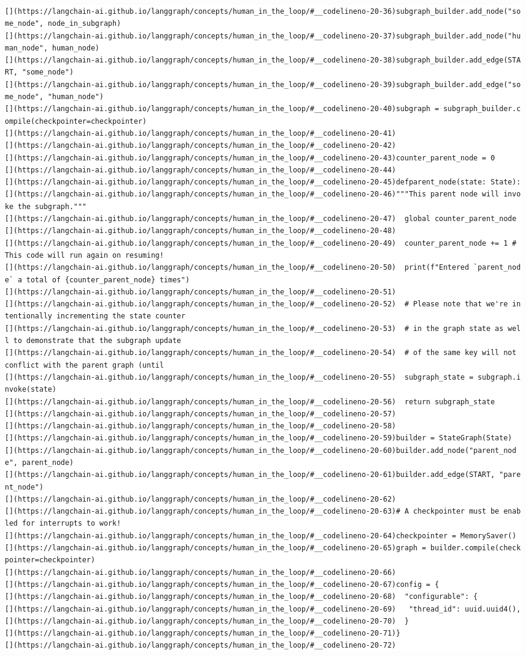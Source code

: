 ```
[](https://langchain-ai.github.io/langgraph/concepts/human_in_the_loop/#__codelineno-20-36)subgraph_builder.add_node("some_node", node_in_subgraph)
[](https://langchain-ai.github.io/langgraph/concepts/human_in_the_loop/#__codelineno-20-37)subgraph_builder.add_node("human_node", human_node)
[](https://langchain-ai.github.io/langgraph/concepts/human_in_the_loop/#__codelineno-20-38)subgraph_builder.add_edge(START, "some_node")
[](https://langchain-ai.github.io/langgraph/concepts/human_in_the_loop/#__codelineno-20-39)subgraph_builder.add_edge("some_node", "human_node")
[](https://langchain-ai.github.io/langgraph/concepts/human_in_the_loop/#__codelineno-20-40)subgraph = subgraph_builder.compile(checkpointer=checkpointer)
[](https://langchain-ai.github.io/langgraph/concepts/human_in_the_loop/#__codelineno-20-41)
[](https://langchain-ai.github.io/langgraph/concepts/human_in_the_loop/#__codelineno-20-42)
[](https://langchain-ai.github.io/langgraph/concepts/human_in_the_loop/#__codelineno-20-43)counter_parent_node = 0
[](https://langchain-ai.github.io/langgraph/concepts/human_in_the_loop/#__codelineno-20-44)
[](https://langchain-ai.github.io/langgraph/concepts/human_in_the_loop/#__codelineno-20-45)defparent_node(state: State):
[](https://langchain-ai.github.io/langgraph/concepts/human_in_the_loop/#__codelineno-20-46)"""This parent node will invoke the subgraph."""
[](https://langchain-ai.github.io/langgraph/concepts/human_in_the_loop/#__codelineno-20-47)  global counter_parent_node
[](https://langchain-ai.github.io/langgraph/concepts/human_in_the_loop/#__codelineno-20-48)
[](https://langchain-ai.github.io/langgraph/concepts/human_in_the_loop/#__codelineno-20-49)  counter_parent_node += 1 # This code will run again on resuming!
[](https://langchain-ai.github.io/langgraph/concepts/human_in_the_loop/#__codelineno-20-50)  print(f"Entered `parent_node` a total of {counter_parent_node} times")
[](https://langchain-ai.github.io/langgraph/concepts/human_in_the_loop/#__codelineno-20-51)
[](https://langchain-ai.github.io/langgraph/concepts/human_in_the_loop/#__codelineno-20-52)  # Please note that we're intentionally incrementing the state counter
[](https://langchain-ai.github.io/langgraph/concepts/human_in_the_loop/#__codelineno-20-53)  # in the graph state as well to demonstrate that the subgraph update
[](https://langchain-ai.github.io/langgraph/concepts/human_in_the_loop/#__codelineno-20-54)  # of the same key will not conflict with the parent graph (until
[](https://langchain-ai.github.io/langgraph/concepts/human_in_the_loop/#__codelineno-20-55)  subgraph_state = subgraph.invoke(state)
[](https://langchain-ai.github.io/langgraph/concepts/human_in_the_loop/#__codelineno-20-56)  return subgraph_state
[](https://langchain-ai.github.io/langgraph/concepts/human_in_the_loop/#__codelineno-20-57)
[](https://langchain-ai.github.io/langgraph/concepts/human_in_the_loop/#__codelineno-20-58)
[](https://langchain-ai.github.io/langgraph/concepts/human_in_the_loop/#__codelineno-20-59)builder = StateGraph(State)
[](https://langchain-ai.github.io/langgraph/concepts/human_in_the_loop/#__codelineno-20-60)builder.add_node("parent_node", parent_node)
[](https://langchain-ai.github.io/langgraph/concepts/human_in_the_loop/#__codelineno-20-61)builder.add_edge(START, "parent_node")
[](https://langchain-ai.github.io/langgraph/concepts/human_in_the_loop/#__codelineno-20-62)
[](https://langchain-ai.github.io/langgraph/concepts/human_in_the_loop/#__codelineno-20-63)# A checkpointer must be enabled for interrupts to work!
[](https://langchain-ai.github.io/langgraph/concepts/human_in_the_loop/#__codelineno-20-64)checkpointer = MemorySaver()
[](https://langchain-ai.github.io/langgraph/concepts/human_in_the_loop/#__codelineno-20-65)graph = builder.compile(checkpointer=checkpointer)
[](https://langchain-ai.github.io/langgraph/concepts/human_in_the_loop/#__codelineno-20-66)
[](https://langchain-ai.github.io/langgraph/concepts/human_in_the_loop/#__codelineno-20-67)config = {
[](https://langchain-ai.github.io/langgraph/concepts/human_in_the_loop/#__codelineno-20-68)  "configurable": {
[](https://langchain-ai.github.io/langgraph/concepts/human_in_the_loop/#__codelineno-20-69)   "thread_id": uuid.uuid4(),
[](https://langchain-ai.github.io/langgraph/concepts/human_in_the_loop/#__codelineno-20-70)  }
[](https://langchain-ai.github.io/langgraph/concepts/human_in_the_loop/#__codelineno-20-71)}
[](https://langchain-ai.github.io/langgraph/concepts/human_in_the_loop/#__codelineno-20-72)
```